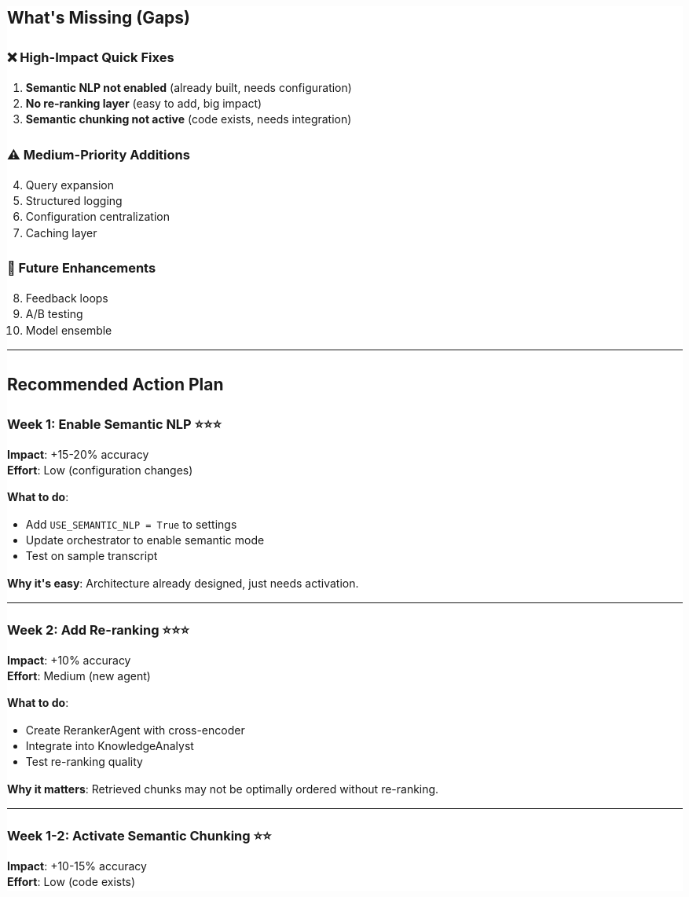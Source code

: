 ## What's Missing (Gaps)

### ❌ High-Impact Quick Fixes
1. **Semantic NLP not enabled** (already built, needs configuration)
2. **No re-ranking layer** (easy to add, big impact)
3. **Semantic chunking not active** (code exists, needs integration)

### ⚠️ Medium-Priority Additions
4. Query expansion
5. Structured logging
6. Configuration centralization
7. Caching layer

### 🔵 Future Enhancements
8. Feedback loops
9. A/B testing
10. Model ensemble

---

## Recommended Action Plan

### Week 1: Enable Semantic NLP ⭐⭐⭐
**Impact**: +15-20% accuracy  
**Effort**: Low (configuration changes)  

**What to do**:
- Add `USE_SEMANTIC_NLP = True` to settings
- Update orchestrator to enable semantic mode
- Test on sample transcript

**Why it's easy**: Architecture already designed, just needs activation.

---

### Week 2: Add Re-ranking ⭐⭐⭐
**Impact**: +10% accuracy  
**Effort**: Medium (new agent)  

**What to do**:
- Create RerankerAgent with cross-encoder
- Integrate into KnowledgeAnalyst
- Test re-ranking quality

**Why it matters**: Retrieved chunks may not be optimally ordered without re-ranking.

---

### Week 1-2: Activate Semantic Chunking ⭐⭐
**Impact**: +10-15% accuracy  
**Effort**: Low (code exists)  
